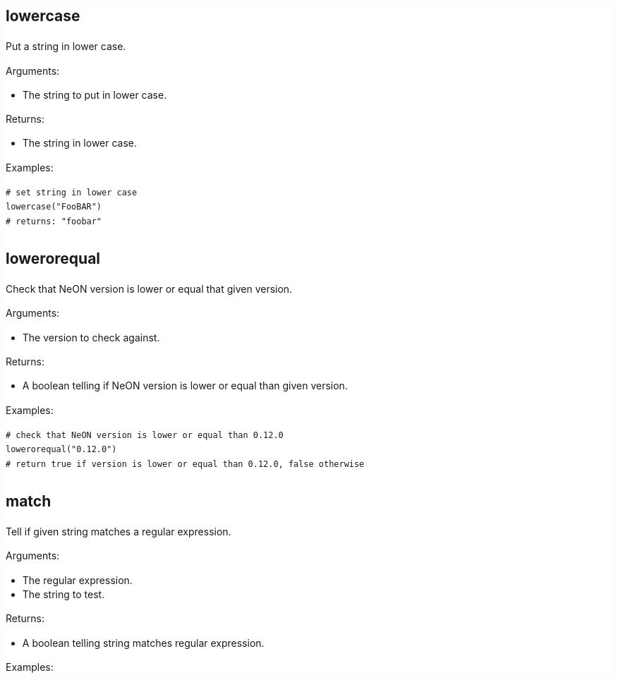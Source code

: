 ## lowercase

Put a string in lower case.

Arguments:

- The string to put in lower case.

Returns:

- The string in lower case.

Examples:

    # set string in lower case
    lowercase("FooBAR")
    # returns: "foobar"

## lowerorequal

Check that NeON version is lower or equal that given version.

Arguments:

- The version to check against.

Returns:

- A boolean telling if NeON version is lower or equal than given version.

Examples:

    # check that NeON version is lower or equal than 0.12.0
    lowerorequal("0.12.0")
    # return true if version is lower or equal than 0.12.0, false otherwise

## match

Tell if given string matches a regular expression.

Arguments:

- The regular expression.
- The string to test.

Returns:

- A boolean telling string matches regular expression.

Examples:

